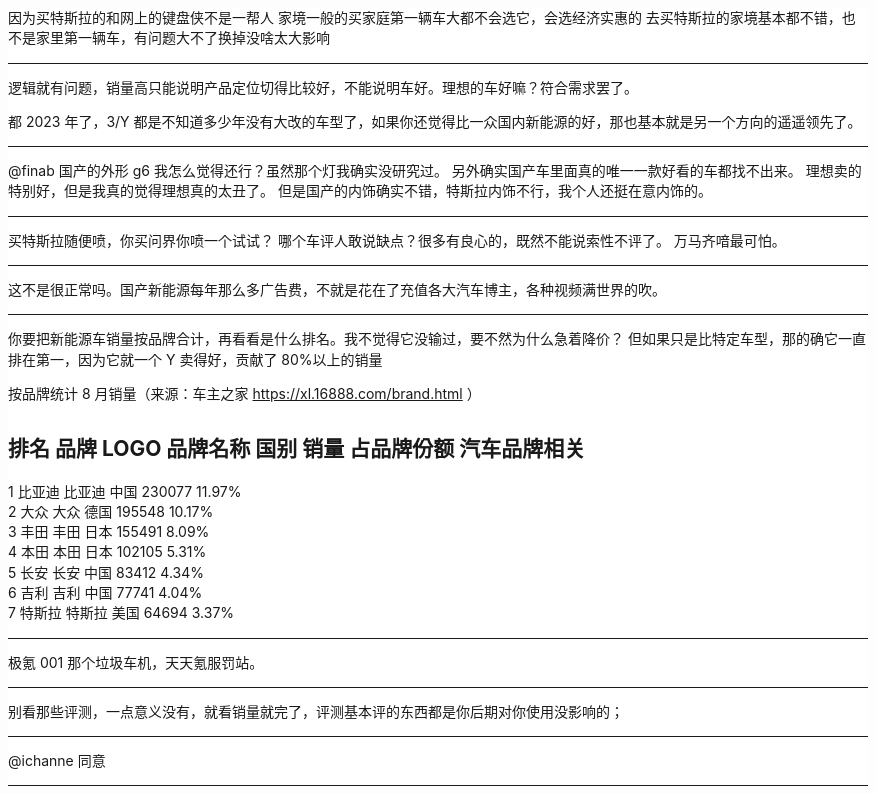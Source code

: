 因为买特斯拉的和网上的键盘侠不是一帮人
家境一般的买家庭第一辆车大都不会选它，会选经济实惠的
去买特斯拉的家境基本都不错，也不是家里第一辆车，有问题大不了换掉没啥太大影响

---------------------------------------------------

逻辑就有问题，销量高只能说明产品定位切得比较好，不能说明车好。理想的车好嘛？符合需求罢了。

都 2023 年了，3/Y 都是不知道多少年没有大改的车型了，如果你还觉得比一众国内新能源的好，那也基本就是另一个方向的遥遥领先了。

---------------------------------------------------

@finab 国产的外形 g6 我怎么觉得还行？虽然那个灯我确实没研究过。
另外确实国产车里面真的唯一一款好看的车都找不出来。
理想卖的特别好，但是我真的觉得理想真的太丑了。
但是国产的内饰确实不错，特斯拉内饰不行，我个人还挺在意内饰的。

---------------------------------------------------

买特斯拉随便喷，你买问界你喷一个试试？
哪个车评人敢说缺点？很多有良心的，既然不能说索性不评了。
万马齐喑最可怕。

---------------------------------------------------

这不是很正常吗。国产新能源每年那么多广告费，不就是花在了充值各大汽车博主，各种视频满世界的吹。

---------------------------------------------------

你要把新能源车销量按品牌合计，再看看是什么排名。我不觉得它没输过，要不然为什么急着降价？
但如果只是比特定车型，那的确它一直排在第一，因为它就一个 Y 卖得好，贡献了 80%以上的销量


按品牌统计 8 月销量（来源：车主之家 https://xl.16888.com/brand.html ）

排名	品牌 LOGO	品牌名称	国别	销量	占品牌份额	汽车品牌相关
---------------------------
1	比亚迪	比亚迪	中国	230077	11.97%	
2	大众	大众	德国	195548	10.17%	
3	丰田	丰田	日本	155491	8.09%	
4	本田	本田	日本	102105	5.31%	
5	长安	长安	中国	83412	4.34%	
6	吉利	吉利	中国	77741	4.04%	
7	特斯拉	特斯拉	美国	64694	3.37%

---------------------------------------------------

极氪 001 那个垃圾车机，天天氪服罚站。

---------------------------------------------------

别看那些评测，一点意义没有，就看销量就完了，评测基本评的东西都是你后期对你使用没影响的；

---------------------------------------------------

@ichanne 同意

---------------------------------------------------
